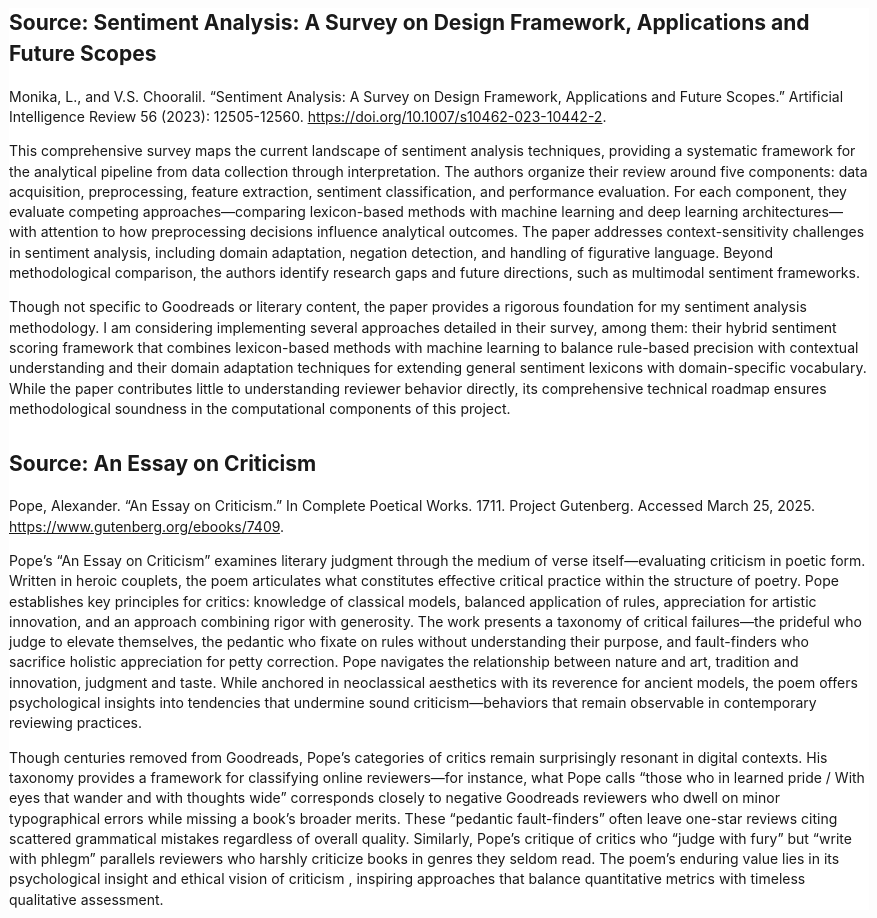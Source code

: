 ## Source: Sentiment Analysis: A Survey on Design Framework, Applications and Future Scopes

Monika, L., and V.S. Chooralil. “Sentiment Analysis: A Survey on Design Framework, Applications and Future Scopes.” Artificial Intelligence Review 56 (2023): 12505-12560. https://doi.org/10.1007/s10462-023-10442-2.

This comprehensive survey maps the current landscape of sentiment analysis techniques, providing a systematic framework for the analytical pipeline from data collection through interpretation. The authors organize their review around five components: data acquisition, preprocessing, feature extraction, sentiment classification, and performance evaluation. For each component, they evaluate competing approaches—comparing lexicon-based methods with machine learning and deep learning architectures—with attention to how preprocessing decisions influence analytical outcomes. The paper addresses context-sensitivity challenges in sentiment analysis, including domain adaptation, negation detection, and handling of figurative language. Beyond methodological comparison, the authors identify research gaps and future directions, such as multimodal sentiment frameworks.

Though not specific to Goodreads or literary content, the paper provides a rigorous foundation for my sentiment analysis methodology. I am considering implementing several approaches detailed in their survey, among them: their hybrid sentiment scoring framework that combines lexicon-based methods with machine learning to balance rule-based precision with contextual understanding and their domain adaptation techniques for extending general sentiment lexicons with domain-specific vocabulary. While the paper contributes little to understanding reviewer behavior directly, its comprehensive technical roadmap ensures methodological soundness in the computational components of this project.

## Source: An Essay on Criticism

Pope, Alexander. “An Essay on Criticism.” In Complete Poetical Works. 1711. Project Gutenberg. Accessed March 25, 2025. https://www.gutenberg.org/ebooks/7409.

Pope’s “An Essay on Criticism” examines literary judgment through the medium of verse itself—evaluating criticism in poetic form. Written in heroic couplets, the poem articulates what constitutes effective critical practice within the structure of poetry. Pope establishes key principles for critics: knowledge of classical models, balanced application of rules, appreciation for artistic innovation, and an approach combining rigor with generosity. The work presents a taxonomy of critical failures—the prideful who judge to elevate themselves, the pedantic who fixate on rules without understanding their purpose, and fault-finders who sacrifice holistic appreciation for petty correction. Pope navigates the relationship between nature and art, tradition and innovation, judgment and taste. While anchored in neoclassical aesthetics with its reverence for ancient models, the poem offers psychological insights into tendencies that undermine sound criticism—behaviors that remain observable in contemporary reviewing practices.

Though centuries removed from Goodreads, Pope’s categories of critics remain surprisingly resonant in digital contexts. His taxonomy provides a framework for classifying online reviewers—for instance, what Pope calls “those who in learned pride / With eyes that wander and with thoughts wide” corresponds closely to negative Goodreads reviewers who dwell on minor typographical errors while missing a book’s broader merits. These “pedantic fault-finders” often leave one-star reviews citing scattered grammatical mistakes regardless of overall quality. Similarly, Pope’s critique of critics who “judge with fury” but “write with phlegm” parallels reviewers who harshly criticize books in genres they seldom read. The poem’s enduring value lies in its psychological insight and ethical vision of criticism , inspiring approaches that balance quantitative metrics with timeless qualitative assessment.
